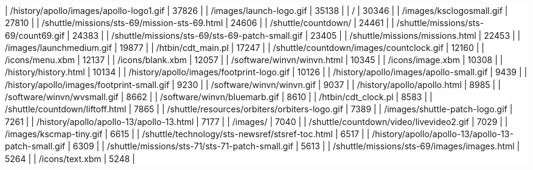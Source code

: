 | /history/apollo/images/apollo-logo1.gif | 37826 |
| /images/launch-logo.gif | 35138 |
| / | 30346 |
| /images/ksclogosmall.gif | 27810 |
| /shuttle/missions/sts-69/mission-sts-69.html | 24606 |
| /shuttle/countdown/ | 24461 |
| /shuttle/missions/sts-69/count69.gif | 24383 |
| /shuttle/missions/sts-69/sts-69-patch-small.gif | 23405 |
| /shuttle/missions/missions.html | 22453 |
| /images/launchmedium.gif | 19877 |
| /htbin/cdt_main.pl | 17247 |
| /shuttle/countdown/images/countclock.gif | 12160 |
| /icons/menu.xbm | 12137 |
| /icons/blank.xbm | 12057 |
| /software/winvn/winvn.html | 10345 |
| /icons/image.xbm | 10308 |
| /history/history.html | 10134 |
| /history/apollo/images/footprint-logo.gif | 10126 |
| /history/apollo/images/apollo-small.gif | 9439 |
| /history/apollo/images/footprint-small.gif | 9230 |
| /software/winvn/winvn.gif | 9037 |
| /history/apollo/apollo.html | 8985 |
| /software/winvn/wvsmall.gif | 8662 |
| /software/winvn/bluemarb.gif | 8610 |
| /htbin/cdt_clock.pl | 8583 |
| /shuttle/countdown/liftoff.html | 7865 |
| /shuttle/resources/orbiters/orbiters-logo.gif | 7389 |
| /images/shuttle-patch-logo.gif | 7261 |
| /history/apollo/apollo-13/apollo-13.html | 7177 |
| /images/ | 7040 |
| /shuttle/countdown/video/livevideo2.gif | 7029 |
| /images/kscmap-tiny.gif | 6615 |
| /shuttle/technology/sts-newsref/stsref-toc.html | 6517 |
| /history/apollo/apollo-13/apollo-13-patch-small.gif | 6309 |
| /shuttle/missions/sts-71/sts-71-patch-small.gif | 5613 |
| /shuttle/missions/sts-69/images/images.html | 5264 |
| /icons/text.xbm | 5248 |